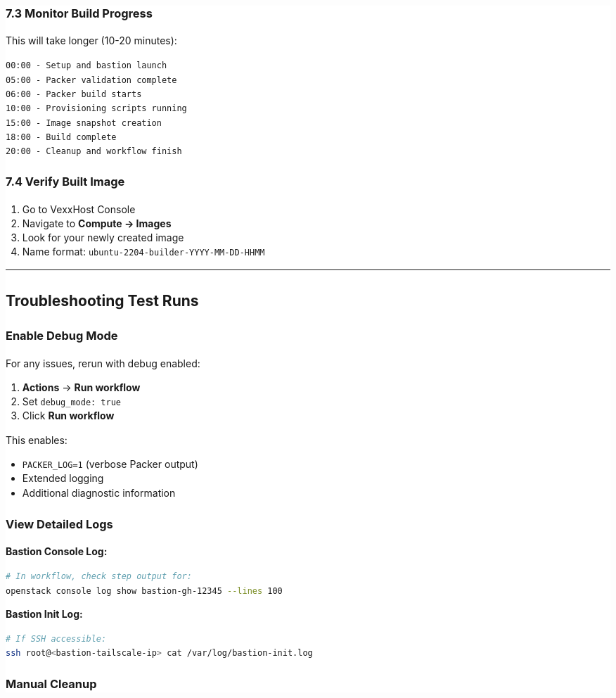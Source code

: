 ### 7.3 Monitor Build Progress

This will take longer (10-20 minutes):

```
00:00 - Setup and bastion launch
05:00 - Packer validation complete
06:00 - Packer build starts
10:00 - Provisioning scripts running
15:00 - Image snapshot creation
18:00 - Build complete
20:00 - Cleanup and workflow finish
```

### 7.4 Verify Built Image

1. Go to VexxHost Console
2. Navigate to **Compute → Images**
3. Look for your newly created image
4. Name format: `ubuntu-2204-builder-YYYY-MM-DD-HHMM`

---

## Troubleshooting Test Runs

### Enable Debug Mode

For any issues, rerun with debug enabled:

1. **Actions** → **Run workflow**
2. Set `debug_mode: true`
3. Click **Run workflow**

This enables:
- `PACKER_LOG=1` (verbose Packer output)
- Extended logging
- Additional diagnostic information

### View Detailed Logs

**Bastion Console Log:**
```bash
# In workflow, check step output for:
openstack console log show bastion-gh-12345 --lines 100
```

**Bastion Init Log:**
```bash
# If SSH accessible:
ssh root@<bastion-tailscale-ip> cat /var/log/bastion-init.log
```

### Manual Cleanup
